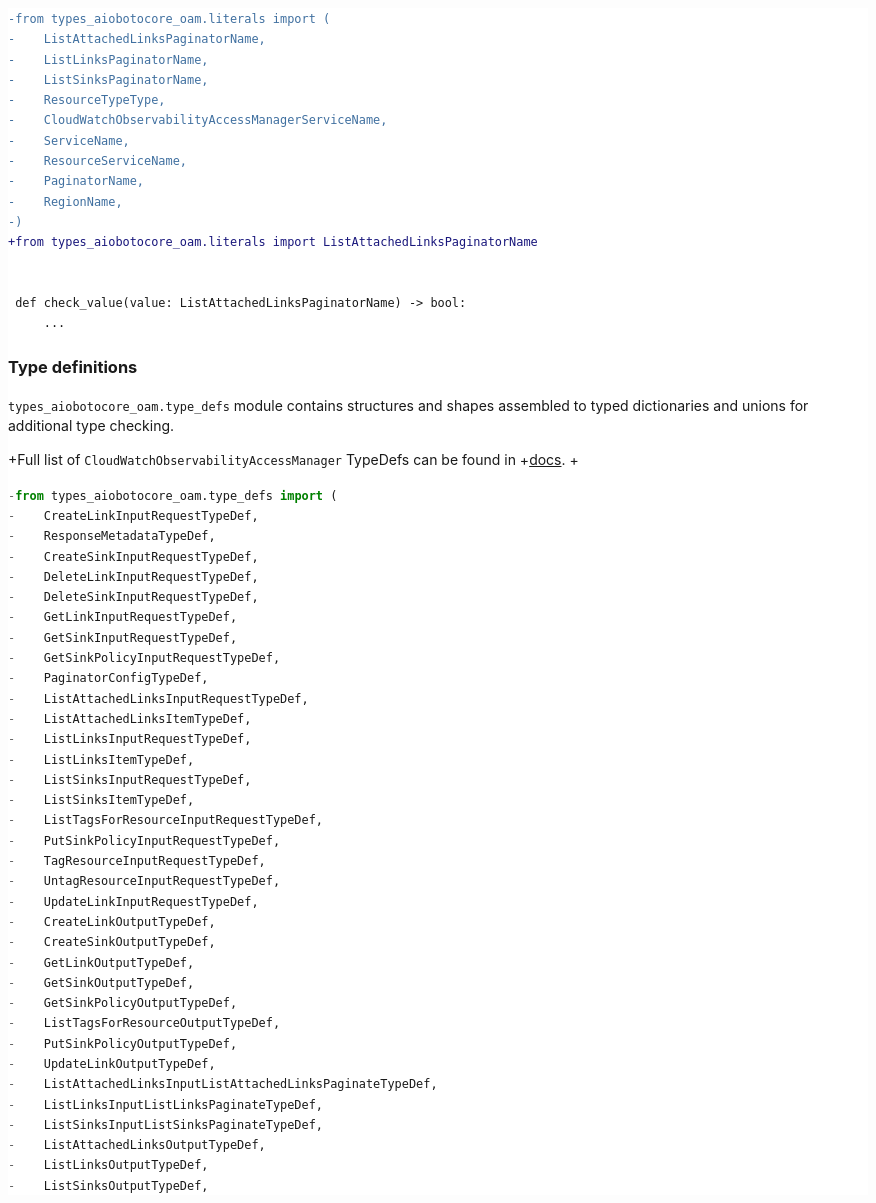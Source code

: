 ```diff
-from types_aiobotocore_oam.literals import (
-    ListAttachedLinksPaginatorName,
-    ListLinksPaginatorName,
-    ListSinksPaginatorName,
-    ResourceTypeType,
-    CloudWatchObservabilityAccessManagerServiceName,
-    ServiceName,
-    ResourceServiceName,
-    PaginatorName,
-    RegionName,
-)
+from types_aiobotocore_oam.literals import ListAttachedLinksPaginatorName
 
 
 def check_value(value: ListAttachedLinksPaginatorName) -> bool:
     ...
 ```
 
 <a id="type-definitions"></a>
 
 ### Type definitions
 
 `types_aiobotocore_oam.type_defs` module contains structures and shapes
 assembled to typed dictionaries and unions for additional type checking.
 
+Full list of `CloudWatchObservabilityAccessManager` TypeDefs can be found in
+[docs](https://youtype.github.io/types_aiobotocore_docs/types_aiobotocore_oam/type_defs/).
+
 ```python
-from types_aiobotocore_oam.type_defs import (
-    CreateLinkInputRequestTypeDef,
-    ResponseMetadataTypeDef,
-    CreateSinkInputRequestTypeDef,
-    DeleteLinkInputRequestTypeDef,
-    DeleteSinkInputRequestTypeDef,
-    GetLinkInputRequestTypeDef,
-    GetSinkInputRequestTypeDef,
-    GetSinkPolicyInputRequestTypeDef,
-    PaginatorConfigTypeDef,
-    ListAttachedLinksInputRequestTypeDef,
-    ListAttachedLinksItemTypeDef,
-    ListLinksInputRequestTypeDef,
-    ListLinksItemTypeDef,
-    ListSinksInputRequestTypeDef,
-    ListSinksItemTypeDef,
-    ListTagsForResourceInputRequestTypeDef,
-    PutSinkPolicyInputRequestTypeDef,
-    TagResourceInputRequestTypeDef,
-    UntagResourceInputRequestTypeDef,
-    UpdateLinkInputRequestTypeDef,
-    CreateLinkOutputTypeDef,
-    CreateSinkOutputTypeDef,
-    GetLinkOutputTypeDef,
-    GetSinkOutputTypeDef,
-    GetSinkPolicyOutputTypeDef,
-    ListTagsForResourceOutputTypeDef,
-    PutSinkPolicyOutputTypeDef,
-    UpdateLinkOutputTypeDef,
-    ListAttachedLinksInputListAttachedLinksPaginateTypeDef,
-    ListLinksInputListLinksPaginateTypeDef,
-    ListSinksInputListSinksPaginateTypeDef,
-    ListAttachedLinksOutputTypeDef,
-    ListLinksOutputTypeDef,
-    ListSinksOutputTypeDef,
 ```